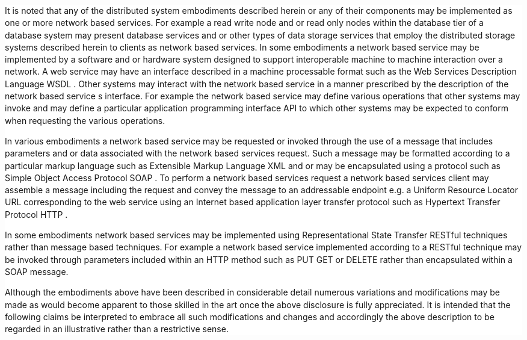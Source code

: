 It is noted that any of the distributed system embodiments described herein or any of their components may be implemented as one or more network based services. For example a read write node and or read only nodes within the database tier of a database system may present database services and or other types of data storage services that employ the distributed storage systems described herein to clients as network based services. In some embodiments a network based service may be implemented by a software and or hardware system designed to support interoperable machine to machine interaction over a network. A web service may have an interface described in a machine processable format such as the Web Services Description Language WSDL . Other systems may interact with the network based service in a manner prescribed by the description of the network based service s interface. For example the network based service may define various operations that other systems may invoke and may define a particular application programming interface API to which other systems may be expected to conform when requesting the various operations.

In various embodiments a network based service may be requested or invoked through the use of a message that includes parameters and or data associated with the network based services request. Such a message may be formatted according to a particular markup language such as Extensible Markup Language XML and or may be encapsulated using a protocol such as Simple Object Access Protocol SOAP . To perform a network based services request a network based services client may assemble a message including the request and convey the message to an addressable endpoint e.g. a Uniform Resource Locator URL corresponding to the web service using an Internet based application layer transfer protocol such as Hypertext Transfer Protocol HTTP .

In some embodiments network based services may be implemented using Representational State Transfer RESTful techniques rather than message based techniques. For example a network based service implemented according to a RESTful technique may be invoked through parameters included within an HTTP method such as PUT GET or DELETE rather than encapsulated within a SOAP message.

Although the embodiments above have been described in considerable detail numerous variations and modifications may be made as would become apparent to those skilled in the art once the above disclosure is fully appreciated. It is intended that the following claims be interpreted to embrace all such modifications and changes and accordingly the above description to be regarded in an illustrative rather than a restrictive sense.

